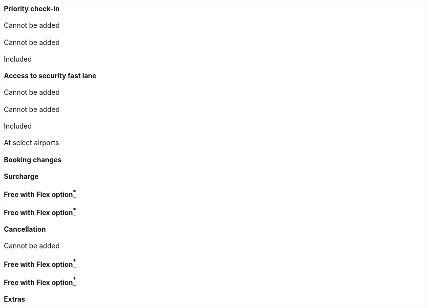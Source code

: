 <tr class="odd">
<td><p><span class="icon-Priority_Check_In_und_Boarding_Kl" data-icon="icon"></span></p>
<div class="tariff-table-text text-copy tariff-table-th">
<p><strong>Priority check-in</strong></p>
</div></td>
<td><p><span class="visuallyhidden">Cannot be added</span> <span class="icon-minus" data-icon="icon"></span></p></td>
<td><p><span class="visuallyhidden">Cannot be added</span> <span class="icon-minus" data-icon="icon"></span></p></td>
<td><p><span class="visuallyhidden">Included</span> <span class="icon-check iconfont-check" data-icon="icon"></span></p></td>
</tr>
<tr class="even">
<td><p><span class="icon-Security_Fast_Lane-Nutzung_Kl" data-icon="icon"></span></p>
<div class="tariff-table-text text-copy tariff-table-th">
<p><strong>Access to security fast lane</strong></p>
</div></td>
<td><p><span class="visuallyhidden">Cannot be added</span> <span class="icon-minus" data-icon="icon"></span></p></td>
<td><p><span class="visuallyhidden">Cannot be added</span> <span class="icon-minus" data-icon="icon"></span></p></td>
<td><p><span class="visuallyhidden">Included</span> <span class="icon-check iconfont-check" data-icon="icon"></span></p>
<div class="tariff-table-text text-copy">
<p>At select airports</p>
</div></td>
</tr>
<tr class="odd">
<td><p><span class="icon-Umbuchen_Kl" data-icon="icon"></span></p>
<div class="tariff-table-text text-copy tariff-table-th">
<p><strong>Booking changes</strong></p>
</div></td>
<td><div class="tariff-table-text text-copy">
<p><strong>Surcharge</strong></p>
</div></td>
<td><div class="tariff-table-text text-copy">
<p><strong>Free with Flex option<a href="#Tarifuebersicht-EN-01" class="link-footnote js-a11y-footnote"><sup><span>*</span></sup></a></strong></p>
</div></td>
<td><div class="tariff-table-text text-copy">
<p><strong>Free with Flex option<a href="#Tarifuebersicht-EN-01" class="link-footnote js-a11y-footnote"><sup><span>*</span></sup></a></strong></p>
</div></td>
</tr>
<tr class="even">
<td><p><span class="icon-tariflayer_stornierung" data-icon="icon"></span></p>
<div class="tariff-table-text text-copy tariff-table-th">
<p><strong>Cancellation</strong></p>
</div></td>
<td><p><span class="visuallyhidden">Cannot be added</span> <span class="icon-minus" data-icon="icon"></span></p></td>
<td><div class="tariff-table-text text-copy">
<p><strong>Free with Flex option<a href="#Tarifuebersicht-EN-01" class="link-footnote js-a11y-footnote"><sup><span>*</span></sup></a></strong></p>
</div></td>
<td><div class="tariff-table-text text-copy">
<p><strong><span class="null">Free with Flex option<a href="#Tarifuebersicht-EN-01" class="link-footnote js-a11y-footnote"><sup><span>*</span></sup></a></span></strong></p>
</div></td>
</tr>
<tr class="odd">
<td><p><span class="icon-Sondergepaeck_Sportgepaeck_Kl" data-icon="icon"></span></p>
<div class="tariff-table-text text-copy tariff-table-th">
<p><strong>Extras<br />